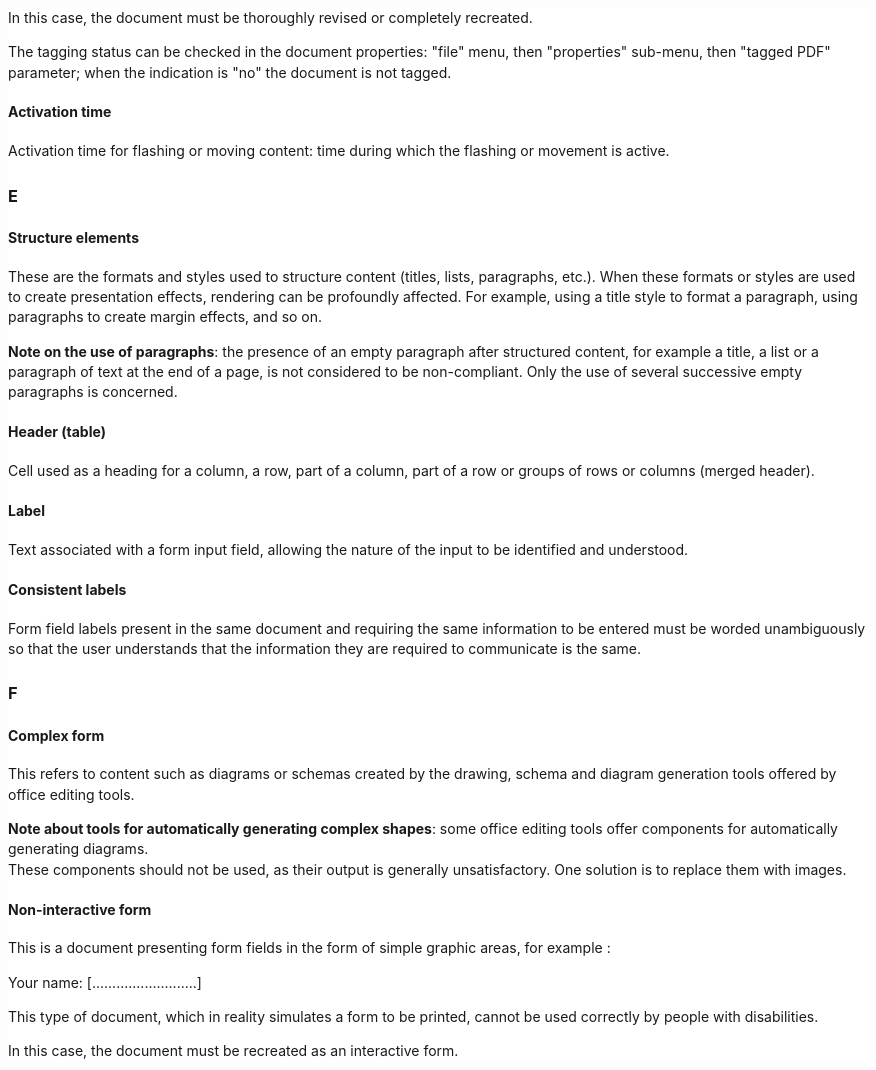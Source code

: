 In this case, the document must be thoroughly revised or completely recreated.

The tagging status can be checked in the document properties: "file" menu, then "properties" sub-menu, then "tagged PDF" parameter; when the indication is "no" the document is not tagged.

#### Activation time

Activation time for flashing or moving content: time during which the flashing or movement is active.

### E
#### Structure elements
These are the formats and styles used to structure content (titles, lists, paragraphs, etc.).
When these formats or styles are used to create presentation effects, rendering can be profoundly affected. For example, using a title style to format a paragraph, using paragraphs to create margin effects, and so on.

**Note on the use of paragraphs**: the presence of an empty paragraph after structured content, for example a title, a list or a paragraph of text at the end of a page, is not considered to be non-compliant. Only the use of several successive empty paragraphs is concerned.

#### Header (table)
Cell used as a heading for a column, a row, part of a column, part of a row or groups of rows or columns (merged header).

#### Label
Text associated with a form input field, allowing the nature of the input to be identified and understood.

#### Consistent labels
Form field labels present in the same document and requiring the same information to be entered must be worded unambiguously so that the user understands that the information they are required to communicate is the same.

### F
#### Complex form
This refers to content such as diagrams or schemas created by the drawing, schema and diagram generation tools offered by office editing tools.

**Note about tools for automatically generating complex shapes**: some office editing tools offer components for automatically generating diagrams.  
These components should not be used, as their output is generally unsatisfactory. One solution is to replace them with images.

#### Non-interactive form

This is a document presenting form fields in the form of simple graphic areas, for example :

Your name: [..........................]

This type of document, which in reality simulates a form to be printed, cannot be used correctly by people with disabilities.

In this case, the document must be recreated as an interactive form.
